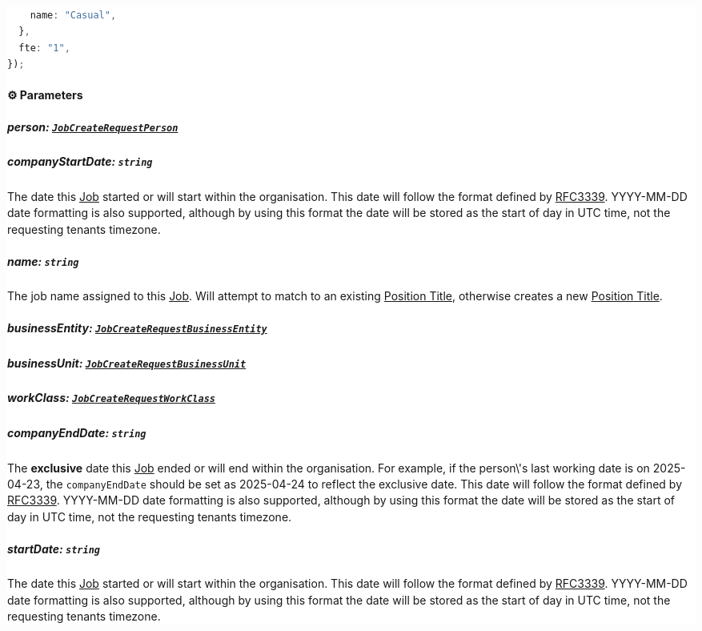 ```typescript
    name: "Casual",
  },
  fte: "1",
});
```

#### ⚙️ Parameters<a id="⚙️-parameters"></a>

##### person: [`JobCreateRequestPerson`](./models/job-create-request-person.ts)<a id="person-jobcreaterequestpersonmodelsjob-create-request-personts"></a>

##### companyStartDate: `string`<a id="companystartdate-string"></a>

The date this [Job](https://developers.intellihr.io/docs/v1/) started or will start within the organisation. This date will follow the format defined by [RFC3339](https://tools.ietf.org/html/rfc3339#section-5.6).   YYYY-MM-DD date formatting is also supported, although by using this format the date will be stored as the start of day in UTC time, not the requesting tenants timezone.

##### name: `string`<a id="name-string"></a>

The job name assigned to this [Job](https://developers.intellihr.io/docs/v1/). Will attempt to match to an existing [Position Title](https://developers.intellihr.io/docs/v1/), otherwise creates a new [Position Title](https://developers.intellihr.io/docs/v1/).

##### businessEntity: [`JobCreateRequestBusinessEntity`](./models/job-create-request-business-entity.ts)<a id="businessentity-jobcreaterequestbusinessentitymodelsjob-create-request-business-entityts"></a>

##### businessUnit: [`JobCreateRequestBusinessUnit`](./models/job-create-request-business-unit.ts)<a id="businessunit-jobcreaterequestbusinessunitmodelsjob-create-request-business-unitts"></a>

##### workClass: [`JobCreateRequestWorkClass`](./models/job-create-request-work-class.ts)<a id="workclass-jobcreaterequestworkclassmodelsjob-create-request-work-classts"></a>

##### companyEndDate: `string`<a id="companyenddate-string"></a>

The <b>exclusive</b> date this [Job](https://developers.intellihr.io/docs/v1/) ended or will end within the organisation. For example, if the person\\\'s last working date is on 2025-04-23, the `companyEndDate` should be set as 2025-04-24 to reflect the exclusive date. This date will follow the format defined by [RFC3339](https://tools.ietf.org/html/rfc3339#section-5.6).   YYYY-MM-DD date formatting is also supported, although by using this format the date will be stored as the start of day in UTC time, not the requesting tenants timezone.

##### startDate: `string`<a id="startdate-string"></a>

The date this [Job](https://developers.intellihr.io/docs/v1/) started or will start within the organisation. This date will follow the format defined by [RFC3339](https://tools.ietf.org/html/rfc3339#section-5.6).   YYYY-MM-DD date formatting is also supported, although by using this format the date will be stored as the start of day in UTC time, not the requesting tenants timezone.
